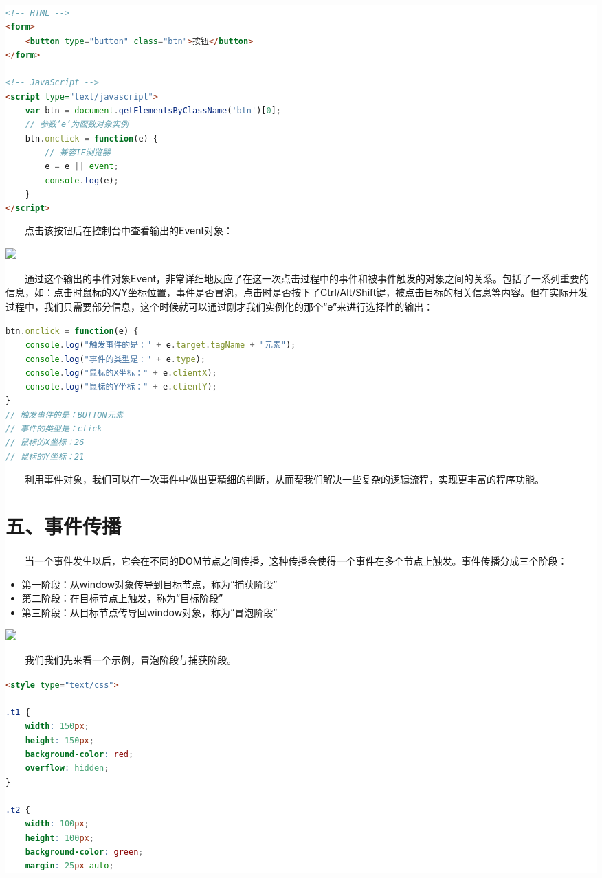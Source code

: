 ```html
<!-- HTML -->
<form>
	<button type="button" class="btn">按钮</button>
</form>

<!-- JavaScript -->
<script type="text/javascript">
	var btn = document.getElementsByClassName('btn')[0];
	// 参数‘e’为函数对象实例
	btn.onclick = function(e) {
		// 兼容IE浏览器
		e = e || event;
		console.log(e);
	}
</script>
```

  点击该按钮后在控制台中查看输出的Event对象：

![](IMGS/part_9_1.jpeg)

  通过这个输出的事件对象Event，非常详细地反应了在这一次点击过程中的事件和被事件触发的对象之间的关系。包括了一系列重要的信息，如：点击时鼠标的X/Y坐标位置，事件是否冒泡，点击时是否按下了Ctrl/Alt/Shift键，被点击目标的相关信息等内容。但在实际开发过程中，我们只需要部分信息，这个时候就可以通过刚才我们实例化的那个“e”来进行选择性的输出：

```javascript
btn.onclick = function(e) {
	console.log("触发事件的是：" + e.target.tagName + "元素");
	console.log("事件的类型是：" + e.type);
	console.log("鼠标的X坐标：" + e.clientX);
	console.log("鼠标的Y坐标：" + e.clientY);
}
// 触发事件的是：BUTTON元素
// 事件的类型是：click
// 鼠标的X坐标：26
// 鼠标的Y坐标：21
```

  利用事件对象，我们可以在一次事件中做出更精细的判断，从而帮我们解决一些复杂的逻辑流程，实现更丰富的程序功能。

# 五、事件传播

  当一个事件发生以后，它会在不同的DOM节点之间传播，这种传播会使得一个事件在多个节点上触发。事件传播分成三个阶段：

- 第一阶段：从window对象传导到目标节点，称为“捕获阶段”
- 第二阶段：在目标节点上触发，称为“目标阶段”
- 第三阶段：从目标节点传导回window对象，称为“冒泡阶段”

![](IMGS/flowOfEvents.jpeg)

  我们我们先来看一个示例，冒泡阶段与捕获阶段。

```html
<style type="text/css">

.t1 {
	width: 150px;
	height: 150px;
	background-color: red;
	overflow: hidden;
}

.t2 {
	width: 100px;
	height: 100px;
	background-color: green;
	margin: 25px auto;
```